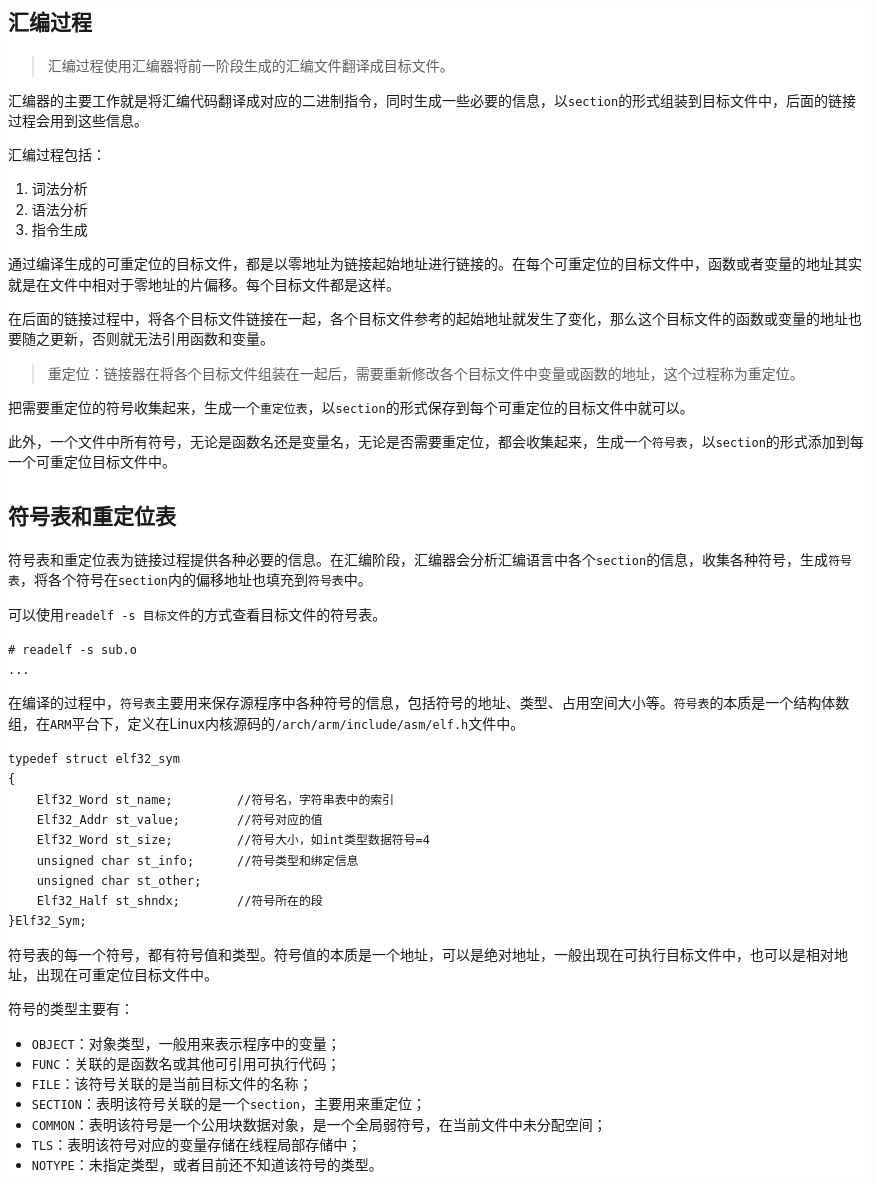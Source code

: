 ## 汇编过程

> 汇编过程使用汇编器将前一阶段生成的汇编文件翻译成目标文件。

汇编器的主要工作就是将汇编代码翻译成对应的二进制指令，同时生成一些必要的信息，以`section`的形式组装到目标文件中，后面的链接过程会用到这些信息。

汇编过程包括：
1. 词法分析
2. 语法分析
3. 指令生成

通过编译生成的可重定位的目标文件，都是以零地址为链接起始地址进行链接的。在每个可重定位的目标文件中，函数或者变量的地址其实就是在文件中相对于零地址的片偏移。每个目标文件都是这样。

在后面的链接过程中，将各个目标文件链接在一起，各个目标文件参考的起始地址就发生了变化，那么这个目标文件的函数或变量的地址也要随之更新，否则就无法引用函数和变量。

> 重定位：链接器在将各个目标文件组装在一起后，需要重新修改各个目标文件中变量或函数的地址，这个过程称为重定位。

把需要重定位的符号收集起来，生成一个`重定位表`，以`section`的形式保存到每个可重定位的目标文件中就可以。

此外，一个文件中所有符号，无论是函数名还是变量名，无论是否需要重定位，都会收集起来，生成一个`符号表`，以`section`的形式添加到每一个可重定位目标文件中。

## 符号表和重定位表

符号表和重定位表为链接过程提供各种必要的信息。在汇编阶段，汇编器会分析汇编语言中各个`section`的信息，收集各种符号，生成`符号表`，将各个符号在`section`内的偏移地址也填充到`符号表`中。

可以使用`readelf -s 目标文件`的方式查看目标文件的符号表。

    # readelf -s sub.o
    ...

在编译的过程中，`符号表`主要用来保存源程序中各种符号的信息，包括符号的地址、类型、占用空间大小等。`符号表`的本质是一个结构体数组，在`ARM`平台下，定义在Linux内核源码的`/arch/arm/include/asm/elf.h`文件中。

    typedef struct elf32_sym
    {
        Elf32_Word st_name;         //符号名，字符串表中的索引
        Elf32_Addr st_value;        //符号对应的值
        Elf32_Word st_size;         //符号大小，如int类型数据符号=4
        unsigned char st_info;      //符号类型和绑定信息
        unsigned char st_other;     
        Elf32_Half st_shndx;        //符号所在的段
    }Elf32_Sym;

符号表的每一个符号，都有符号值和类型。符号值的本质是一个地址，可以是绝对地址，一般出现在可执行目标文件中，也可以是相对地址，出现在可重定位目标文件中。

符号的类型主要有：
- `OBJECT`：对象类型，一般用来表示程序中的变量；
- `FUNC`：关联的是函数名或其他可引用可执行代码；
- `FILE`：该符号关联的是当前目标文件的名称；
- `SECTION`：表明该符号关联的是一个`section`，主要用来重定位；
- `COMMON`：表明该符号是一个公用块数据对象，是一个全局弱符号，在当前文件中未分配空间；
- `TLS`：表明该符号对应的变量存储在线程局部存储中；
- `NOTYPE`：未指定类型，或者目前还不知道该符号的类型。
